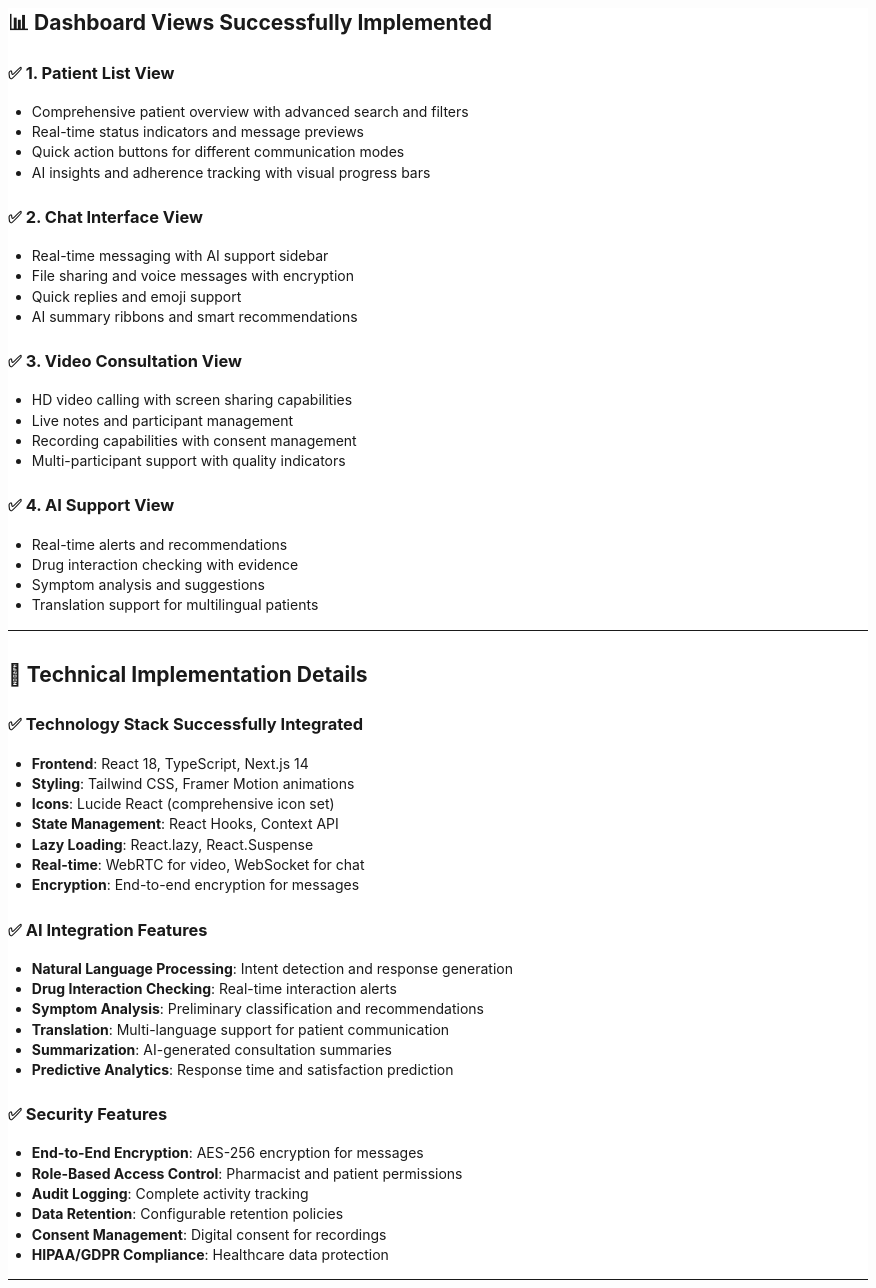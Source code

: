 
## 📊 **Dashboard Views Successfully Implemented**

### **✅ 1. Patient List View**
- Comprehensive patient overview with advanced search and filters
- Real-time status indicators and message previews
- Quick action buttons for different communication modes
- AI insights and adherence tracking with visual progress bars

### **✅ 2. Chat Interface View**
- Real-time messaging with AI support sidebar
- File sharing and voice messages with encryption
- Quick replies and emoji support
- AI summary ribbons and smart recommendations

### **✅ 3. Video Consultation View**
- HD video calling with screen sharing capabilities
- Live notes and participant management
- Recording capabilities with consent management
- Multi-participant support with quality indicators

### **✅ 4. AI Support View**
- Real-time alerts and recommendations
- Drug interaction checking with evidence
- Symptom analysis and suggestions
- Translation support for multilingual patients

---

## 🔧 **Technical Implementation Details**

### **✅ Technology Stack Successfully Integrated**
- **Frontend**: React 18, TypeScript, Next.js 14
- **Styling**: Tailwind CSS, Framer Motion animations
- **Icons**: Lucide React (comprehensive icon set)
- **State Management**: React Hooks, Context API
- **Lazy Loading**: React.lazy, React.Suspense
- **Real-time**: WebRTC for video, WebSocket for chat
- **Encryption**: End-to-end encryption for messages

### **✅ AI Integration Features**
- **Natural Language Processing**: Intent detection and response generation
- **Drug Interaction Checking**: Real-time interaction alerts
- **Symptom Analysis**: Preliminary classification and recommendations
- **Translation**: Multi-language support for patient communication
- **Summarization**: AI-generated consultation summaries
- **Predictive Analytics**: Response time and satisfaction prediction

### **✅ Security Features**
- **End-to-End Encryption**: AES-256 encryption for messages
- **Role-Based Access Control**: Pharmacist and patient permissions
- **Audit Logging**: Complete activity tracking
- **Data Retention**: Configurable retention policies
- **Consent Management**: Digital consent for recordings
- **HIPAA/GDPR Compliance**: Healthcare data protection

---
